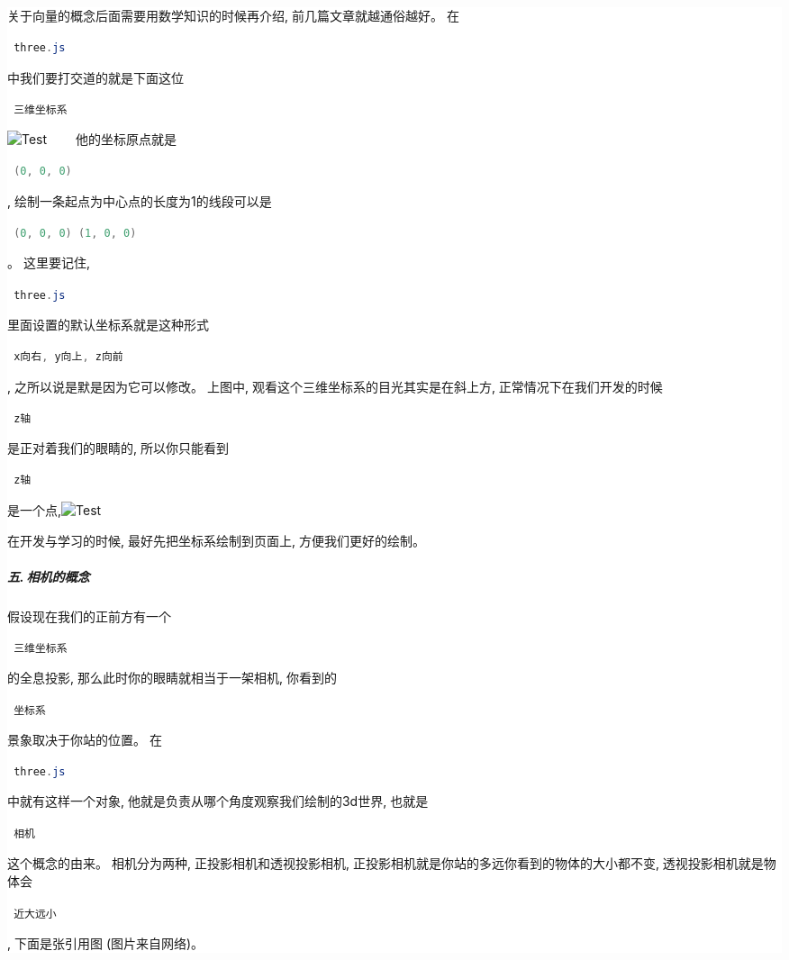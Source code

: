   关于向量的概念后面需要用数学知识的时候再介绍, 前几篇文章就越通俗越好。 
  在 
 ```java 
  three.js
  ``` 
 中我们要打交道的就是下面这位 
 ```java 
  三维坐标系
  ``` 
 ![Test](https://oscimg.oschina.net/oscnet/e2bcd1c6-76ff-41b0-9c99-1c50ad543fc9.png  '关于从入门 three.js 到做出 3d 地球这件事')     他的坐标原点就是 
 ```java 
  (0, 0, 0)
  ``` 
 , 绘制一条起点为中心点的长度为1的线段可以是  
 ```java 
  (0, 0, 0) (1, 0, 0)
  ``` 
 。 
  这里要记住,  
 ```java 
  three.js
  ``` 
 里面设置的默认坐标系就是这种形式 
 ```java 
  x向右, y向上, z向前
  ``` 
 , 之所以说是默是因为它可以修改。 
  上图中, 观看这个三维坐标系的目光其实是在斜上方, 正常情况下在我们开发的时候 
 ```java 
  z轴
  ``` 
 是正对着我们的眼睛的, 所以你只能看到 
 ```java 
  z轴
  ``` 
 是一个点,![Test](https://oscimg.oschina.net/oscnet/e2bcd1c6-76ff-41b0-9c99-1c50ad543fc9.png  '关于从入门 three.js 到做出 3d 地球这件事') 
   
  在开发与学习的时候, 最好先把坐标系绘制到页面上, 方便我们更好的绘制。 
   
  ##### 五. 相机的概念 
  假设现在我们的正前方有一个 
 ```java 
  三维坐标系
  ``` 
 的全息投影, 那么此时你的眼睛就相当于一架相机, 你看到的  
 ```java 
  坐标系
  ``` 
 景象取决于你站的位置。 
  在 
 ```java 
  three.js
  ``` 
 中就有这样一个对象, 他就是负责从哪个角度观察我们绘制的3d世界, 也就是 
 ```java 
  相机
  ``` 
 这个概念的由来。 
  相机分为两种, 正投影相机和透视投影相机, 正投影相机就是你站的多远你看到的物体的大小都不变, 透视投影相机就是物体会 
 ```java 
  近大远小
  ``` 
 , 下面是张引用图 (图片来自网络)。 
   